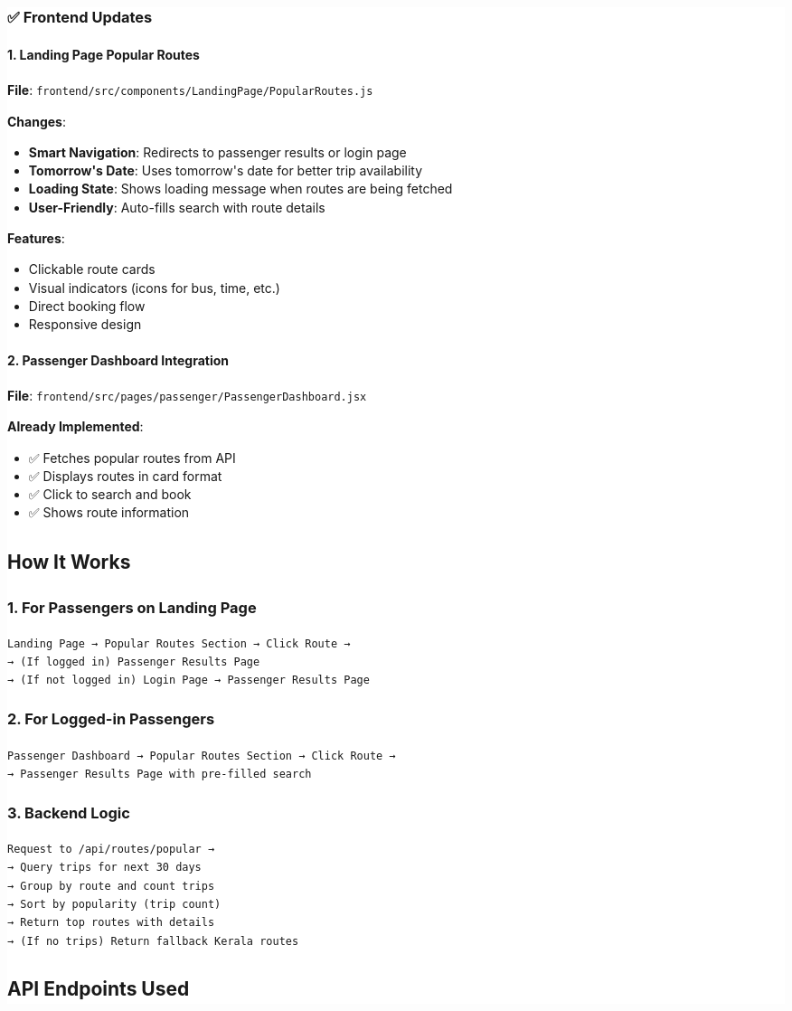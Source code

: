 ### ✅ Frontend Updates

#### 1. Landing Page Popular Routes
**File**: `frontend/src/components/LandingPage/PopularRoutes.js`

**Changes**:
- **Smart Navigation**: Redirects to passenger results or login page
- **Tomorrow's Date**: Uses tomorrow's date for better trip availability
- **Loading State**: Shows loading message when routes are being fetched
- **User-Friendly**: Auto-fills search with route details

**Features**:
- Clickable route cards
- Visual indicators (icons for bus, time, etc.)
- Direct booking flow
- Responsive design

#### 2. Passenger Dashboard Integration
**File**: `frontend/src/pages/passenger/PassengerDashboard.jsx`

**Already Implemented**:
- ✅ Fetches popular routes from API
- ✅ Displays routes in card format
- ✅ Click to search and book
- ✅ Shows route information

## How It Works

### 1. **For Passengers on Landing Page**
```
Landing Page → Popular Routes Section → Click Route → 
→ (If logged in) Passenger Results Page
→ (If not logged in) Login Page → Passenger Results Page
```

### 2. **For Logged-in Passengers**
```
Passenger Dashboard → Popular Routes Section → Click Route → 
→ Passenger Results Page with pre-filled search
```

### 3. **Backend Logic**
```
Request to /api/routes/popular →
→ Query trips for next 30 days
→ Group by route and count trips
→ Sort by popularity (trip count)
→ Return top routes with details
→ (If no trips) Return fallback Kerala routes
```

## API Endpoints Used
